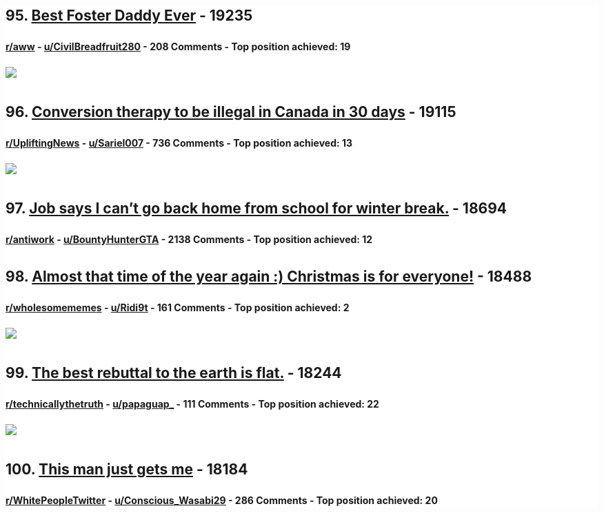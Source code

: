 ## 95. [Best Foster Daddy Ever](http://reddit.com/r/aww/comments/rc62k1/best_foster_daddy_ever/) - 19235
#### [r/aww](http://reddit.com/r/aww) - [u/CivilBreadfruit280](http://reddit.com/u/CivilBreadfruit280) - 208 Comments - Top position achieved: 19

<a href="https://v.redd.it/h20xmjlj4f481"><img src="https://b.thumbs.redditmedia.com/j9Vl5MNCE-D-EDZ7HV31VQpVqZVBP8RQgybh2ItlMAY.jpg"></img></a>

## 96. [Conversion therapy to be illegal in Canada in 30 days](http://reddit.com/r/UpliftingNews/comments/rchjid/conversion_therapy_to_be_illegal_in_canada_in_30/) - 19115
#### [r/UpliftingNews](http://reddit.com/r/UpliftingNews) - [u/Sariel007](http://reddit.com/u/Sariel007) - 736 Comments - Top position achieved: 13

<a href="https://www.ctvnews.ca/politics/conversion-therapy-to-be-illegal-in-canada-in-30-days-1.5699251"><img src="https://b.thumbs.redditmedia.com/x3UW2tuotvtrMQg_yU5vCHSu6nRtJ65SvL4-JJ62g_Q.jpg"></img></a>

## 97. [Job says I can’t go back home from school for winter break.](http://reddit.com/r/antiwork/comments/rcic1z/job_says_i_cant_go_back_home_from_school_for/) - 18694
#### [r/antiwork](http://reddit.com/r/antiwork) - [u/BountyHunterGTA](http://reddit.com/u/BountyHunterGTA) - 2138 Comments - Top position achieved: 12

## 98. [Almost that time of the year again :) Christmas is for everyone!](http://reddit.com/r/wholesomememes/comments/rcde34/almost_that_time_of_the_year_again_christmas_is/) - 18488
#### [r/wholesomememes](http://reddit.com/r/wholesomememes) - [u/Ridi9t](http://reddit.com/u/Ridi9t) - 161 Comments - Top position achieved: 2

<a href="https://i.redd.it/zo8i3s84ah481.jpg"><img src="https://b.thumbs.redditmedia.com/ByYWkym6-9vcL02P5GShgy7_lKCcZu-6ucq1Ur5iSeg.jpg"></img></a>

## 99. [The best rebuttal to the earth is flat.](http://reddit.com/r/technicallythetruth/comments/rcovam/the_best_rebuttal_to_the_earth_is_flat/) - 18244
#### [r/technicallythetruth](http://reddit.com/r/technicallythetruth) - [u/papaguap_](http://reddit.com/u/papaguap_) - 111 Comments - Top position achieved: 22

<a href="https://i.redd.it/gltbx6w2hk481.png"><img src="https://b.thumbs.redditmedia.com/9CEmodQEYWDf2wwj-Aiw4c0XXOp42aEmJuq_pgvfEWI.jpg"></img></a>

## 100. [This man just gets me](http://reddit.com/r/WhitePeopleTwitter/comments/rcgaq8/this_man_just_gets_me/) - 18184
#### [r/WhitePeopleTwitter](http://reddit.com/r/WhitePeopleTwitter) - [u/Conscious_Wasabi29](http://reddit.com/u/Conscious_Wasabi29) - 286 Comments - Top position achieved: 20
